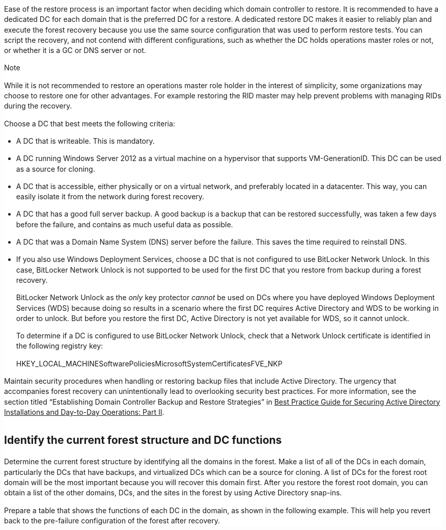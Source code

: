Ease of the restore process is an important factor when deciding which domain controller to restore. It is recommended to have a dedicated DC for each domain that is the preferred DC for a restore. A dedicated restore DC makes it easier to reliably plan and execute the forest recovery because you use the same source configuration that was used to perform restore tests. You can script the recovery, and not contend with different configurations, such as whether the DC holds operations master roles or not, or whether it is a GC or DNS server or not.

> [!NOTE]
> While it is not recommended to restore an operations master role holder in the interest of simplicity, some organizations may choose to restore one for other advantages. For example restoring the RID master may help prevent problems with managing RIDs during the recovery.

Choose a DC that best meets the following criteria:

- A DC that is writeable. This is mandatory.

- A DC running Windows Server 2012 as a virtual machine on a hypervisor that supports VM-GenerationID. This DC can be used as a source for cloning.
- A DC that is accessible, either physically or on a virtual network, and preferably located in a datacenter. This way, you can easily isolate it from the network during forest recovery.
- A DC that has a good full server backup. A good backup is a backup that can be restored successfully, was taken a few days before the failure, and contains as much useful data as possible.
- A DC that was a Domain Name System (DNS) server before the failure. This saves the time required to reinstall DNS.
- If you also use Windows Deployment Services, choose a DC that is not configured to use BitLocker Network Unlock. In this case, BitLocker Network Unlock is not supported to be used for the first DC that you restore from backup during a forest recovery.

   BitLocker Network Unlock as the *only* key protector *cannot* be used on DCs where you have deployed Windows Deployment Services (WDS) because doing so results in a scenario where the first DC requires Active Directory and WDS to be working in order to unlock. But before you restore the first DC, Active Directory is not yet available for WDS, so it cannot unlock.

   To determine if a DC is configured to use BitLocker Network Unlock, check that a Network Unlock certificate is identified in the following registry key:

   HKEY_LOCAL_MACHINESoftwarePoliciesMicrosoftSystemCertificatesFVE_NKP

Maintain security procedures when handling or restoring backup files that include Active Directory. The urgency that accompanies forest recovery can unintentionally lead to overlooking security best practices. For more information, see the section titled “Establishing Domain Controller Backup and Restore Strategies” in [Best Practice Guide for Securing Active Directory Installations and Day-to-Day Operations: Part II](/previous-versions/windows/it-pro/windows-2000-server/bb727066(v=technet.10)).

## Identify the current forest structure and DC functions

Determine the current forest structure by identifying all the domains in the forest. Make a list of all of the DCs in each domain, particularly the DCs that have backups, and virtualized DCs which can be a source for cloning. A list of DCs for the forest root domain will be the most important because you will recover this domain first. After you restore the forest root domain, you can obtain a list of the other domains, DCs, and the sites in the forest by using Active Directory snap-ins.

Prepare a table that shows the functions of each DC in the domain, as shown in the following example. This will help you revert back to the pre-failure configuration of the forest after recovery.
